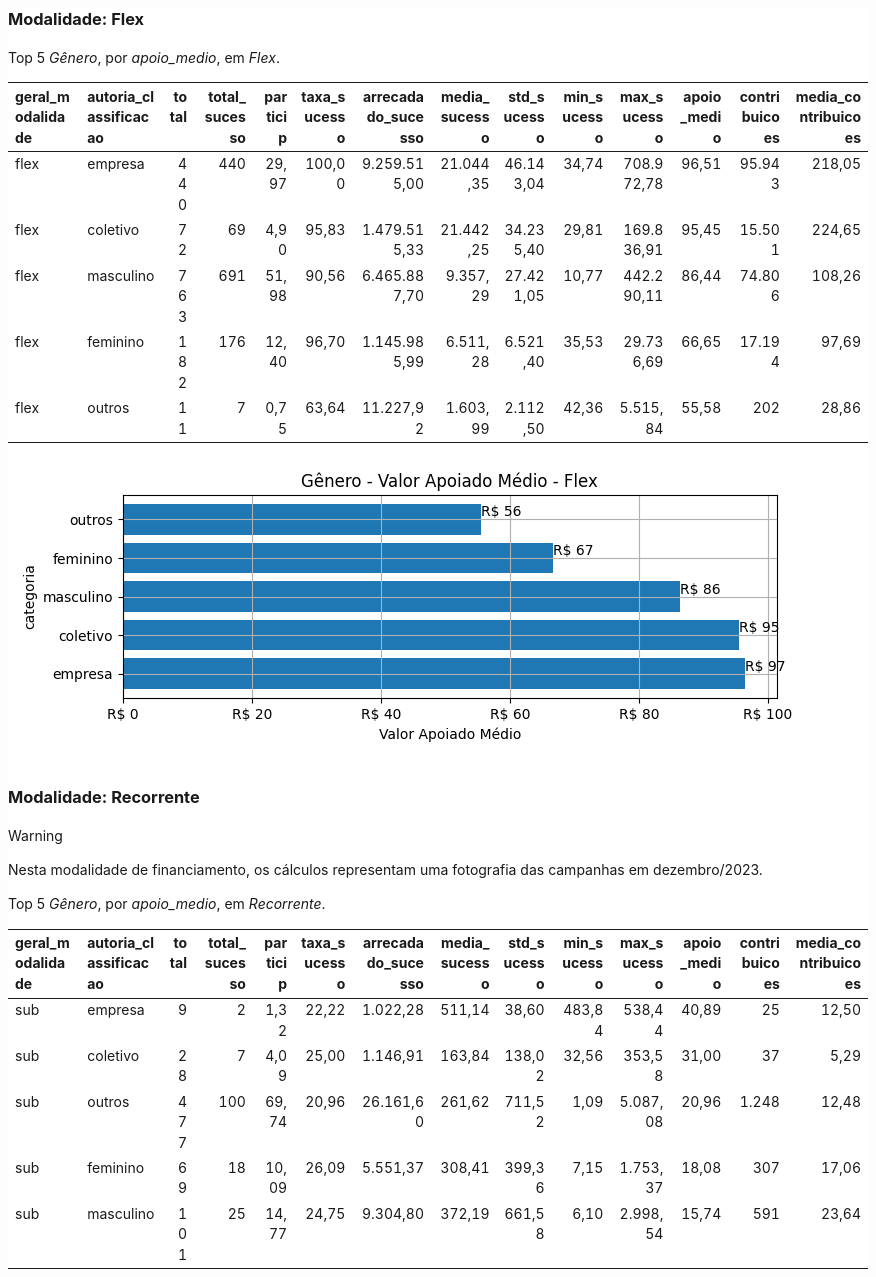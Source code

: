 

### Modalidade: Flex


Top 5 _Gênero_, por _apoio_medio_, em _Flex_.


| geral_modalidade   | autoria_classificacao   |   total |   total_sucesso |   particip |   taxa_sucesso |   arrecadado_sucesso |   media_sucesso |   std_sucesso |   min_sucesso |   max_sucesso |   apoio_medio |   contribuicoes |   media_contribuicoes |
|:-------------------|:------------------------|--------:|----------------:|-----------:|---------------:|---------------------:|----------------:|--------------:|--------------:|--------------:|--------------:|----------------:|----------------------:|
| flex               | empresa                 |     440 |             440 |      29,97 |         100,00 |           9.259.515,00 |        21.044,35 |      46.143,04 |         34,74 |     708.972,78 |         96,51 |           95.943 |                218,05 |
| flex               | coletivo                |      72 |              69 |       4,90 |          95,83 |           1.479.515,33 |        21.442,25 |      34.235,40 |         29,81 |     169.836,91 |         95,45 |           15.501 |                224,65 |
| flex               | masculino               |     763 |             691 |      51,98 |          90,56 |           6.465.887,70 |         9.357,29 |      27.421,05 |         10,77 |     442.290,11 |         86,44 |           74.806 |                108,26 |
| flex               | feminino                |     182 |             176 |      12,40 |          96,70 |           1.145.985,99 |         6.511,28 |       6.521,40 |         35,53 |      29.736,69 |         66,65 |           17.194 |                 97,69 |
| flex               | outros                  |      11 |               7 |       0,75 |          63,64 |             11.227,92 |         1.603,99 |       2.112,50 |         42,36 |       5.515,84 |         55,58 |             202 |                 28,86 |


![Gráfico de barras horizontal com o título "Gênero - Valor Apoiado Médio - Flex". O eixo X é a dimensão analisada, o eixo Y as categorias](./dados/notaveis_por_genero-apoio_medio-flex.png "Gênero - Valor Apoiado Médio - Flex")



### Modalidade: Recorrente


> [!WARNING] 
> Nesta modalidade de financiamento, os cálculos representam
> uma fotografia das campanhas em dezembro/2023.

Top 5 _Gênero_, por _apoio_medio_, em _Recorrente_.


| geral_modalidade   | autoria_classificacao   |   total |   total_sucesso |   particip |   taxa_sucesso |   arrecadado_sucesso |   media_sucesso |   std_sucesso |   min_sucesso |   max_sucesso |   apoio_medio |   contribuicoes |   media_contribuicoes |
|:-------------------|:------------------------|--------:|----------------:|-----------:|---------------:|---------------------:|----------------:|--------------:|--------------:|--------------:|--------------:|----------------:|----------------------:|
| sub                | empresa                 |       9 |               2 |       1,32 |          22,22 |              1.022,28 |          511,14 |         38,60 |        483,84 |        538,44 |         40,89 |              25 |                 12,50 |
| sub                | coletivo                |      28 |               7 |       4,09 |          25,00 |              1.146,91 |          163,84 |        138,02 |         32,56 |        353,58 |         31,00 |              37 |                  5,29 |
| sub                | outros                  |     477 |             100 |      69,74 |          20,96 |             26.161,60 |          261,62 |        711,52 |          1,09 |       5.087,08 |         20,96 |            1.248 |                 12,48 |
| sub                | feminino                |      69 |              18 |      10,09 |          26,09 |              5.551,37 |          308,41 |        399,36 |          7,15 |       1.753,37 |         18,08 |             307 |                 17,06 |
| sub                | masculino               |     101 |              25 |      14,77 |          24,75 |              9.304,80 |          372,19 |        661,58 |          6,10 |       2.998,54 |         15,74 |             591 |                 23,64 |
